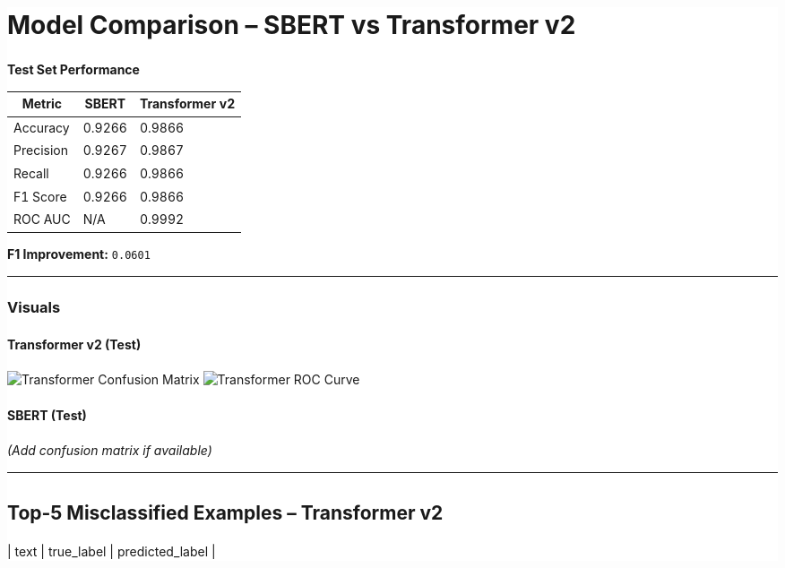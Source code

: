 # Model Comparison – SBERT vs Transformer v2

**Test Set Performance**

| Metric     | SBERT  | Transformer v2 |
|------------|--------|----------------|
| Accuracy   | 0.9266 | 0.9866 |
| Precision  | 0.9267 | 0.9867 |
| Recall     | 0.9266 | 0.9866 |
| F1 Score   | 0.9266 | 0.9866 |
| ROC AUC    | N/A    | 0.9992 |

**F1 Improvement:** `0.0601`

---

### Visuals

#### Transformer v2 (Test)
![Transformer Confusion Matrix](cm_transformer_test.png)
![Transformer ROC Curve](roc_transformer_test.png)

#### SBERT (Test)
*(Add confusion matrix if available)*

---

## Top-5 Misclassified Examples – Transformer v2
| text                                                                                                                                                                                                                                                                                                                                                                                                                                                                                                                                                                                                                                                                                                                                                                                                                                                                                                                                                                                                                                                                                                                                                                                                                                                                                                                                                                                                                                                                                                                                                                                                                                                                                                                                                                                                                                                                                                                                                                                                                                                                                                                                                                                                                                                                                                                                                                                                                                                                                                                                                                                                                                                                                                                                                                                            |   true_label |   predicted_label |